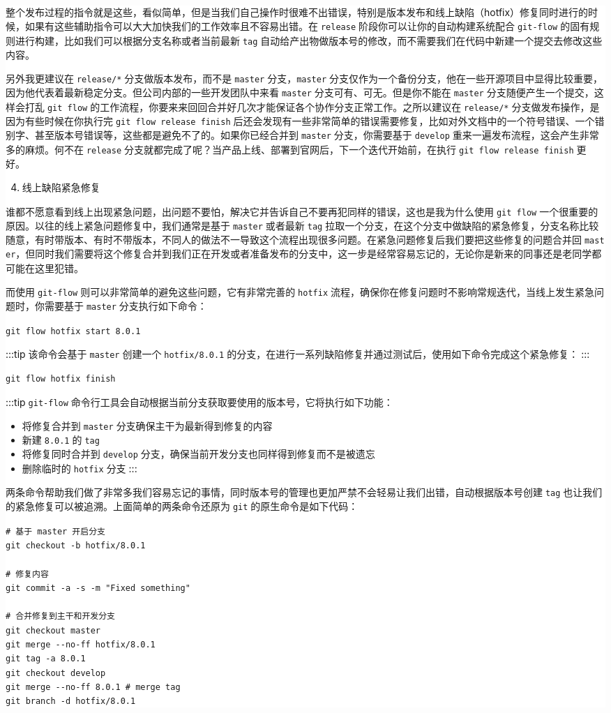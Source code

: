 整个发布过程的指令就是这些，看似简单，但是当我们自己操作时很难不出错误，特别是版本发布和线上缺陷（hotfix）修复同时进行的时候，如果有这些辅助指令可以大大加快我们的工作效率且不容易出错。在 `release` 阶段你可以让你的自动构建系统配合 `git-flow` 的固有规则进行构建，比如我们可以根据分支名称或者当前最新 `tag` 自动给产出物做版本号的修改，而不需要我们在代码中新建一个提交去修改这些内容。

另外我更建议在 `release/*` 分支做版本发布，而不是 `master` 分支，`master` 分支仅作为一个备份分支，他在一些开源项目中显得比较重要，因为他代表着最新稳定分支。但公司内部的一些开发团队中来看 `master` 分支可有、可无。但是你不能在 `master` 分支随便产生一个提交，这样会打乱 `git flow` 的工作流程，你要来来回回合并好几次才能保证各个协作分支正常工作。之所以建议在 `release/*` 分支做发布操作，是因为有些时候在你执行完 `git flow release finish` 后还会发现有一些非常简单的错误需要修复，比如对外文档中的一个符号错误、一个错别字、甚至版本号错误等，这些都是避免不了的。如果你已经合并到 `master` 分支，你需要基于 `develop` 重来一遍发布流程，这会产生非常多的麻烦。何不在 `release` 分支就都完成了呢？当产品上线、部署到官网后，下一个迭代开始前，在执行 `git flow release finish` 更好。


4. 线上缺陷紧急修复

谁都不愿意看到线上出现紧急问题，出问题不要怕，解决它并告诉自己不要再犯同样的错误，这也是我为什么使用 `git flow` 一个很重要的原因。以往的线上紧急问题修复中，我们通常是基于 `master` 或者最新 `tag` 拉取一个分支，在这个分支中做缺陷的紧急修复，分支名称比较随意，有时带版本、有时不带版本，不同人的做法不一导致这个流程出现很多问题。在紧急问题修复后我们要把这些修复的问题合并回 `master`，但同时我们需要将这个修复合并到我们正在开发或者准备发布的分支中，这一步是经常容易忘记的，无论你是新来的同事还是老同学都可能在这里犯错。

而使用 `git-flow` 则可以非常简单的避免这些问题，它有非常完善的 `hotfix` 流程，确保你在修复问题时不影响常规迭代，当线上发生紧急问题时，你需要基于 `master` 分支执行如下命令：

```shell
git flow hotfix start 8.0.1
```

:::tip
该命令会基于 `master` 创建一个 `hotfix/8.0.1` 的分支，在进行一系列缺陷修复并通过测试后，使用如下命令完成这个紧急修复：
:::

```shell
git flow hotfix finish
```


:::tip `git-flow` 命令行工具会自动根据当前分支获取要使用的版本号，它将执行如下功能：

- 将修复合并到 `master` 分支确保主干为最新得到修复的内容
- 新建 `8.0.1` 的 `tag`
- 将修复同时合并到 `develop` 分支，确保当前开发分支也同样得到修复而不是被遗忘
- 删除临时的 `hotfix` 分支
:::

两条命令帮助我们做了非常多我们容易忘记的事情，同时版本号的管理也更加严禁不会轻易让我们出错，自动根据版本号创建 `tag` 也让我们的紧急修复可以被追溯。上面简单的两条命令还原为 `git` 的原生命令是如下代码：

```shell
# 基于 master 开启分支
git checkout -b hotfix/8.0.1

# 修复内容
git commit -a -s -m "Fixed something"

# 合并修复到主干和开发分支
git checkout master
git merge --no-ff hotfix/8.0.1
git tag -a 8.0.1
git checkout develop
git merge --no-ff 8.0.1 # merge tag
git branch -d hotfix/8.0.1
```
